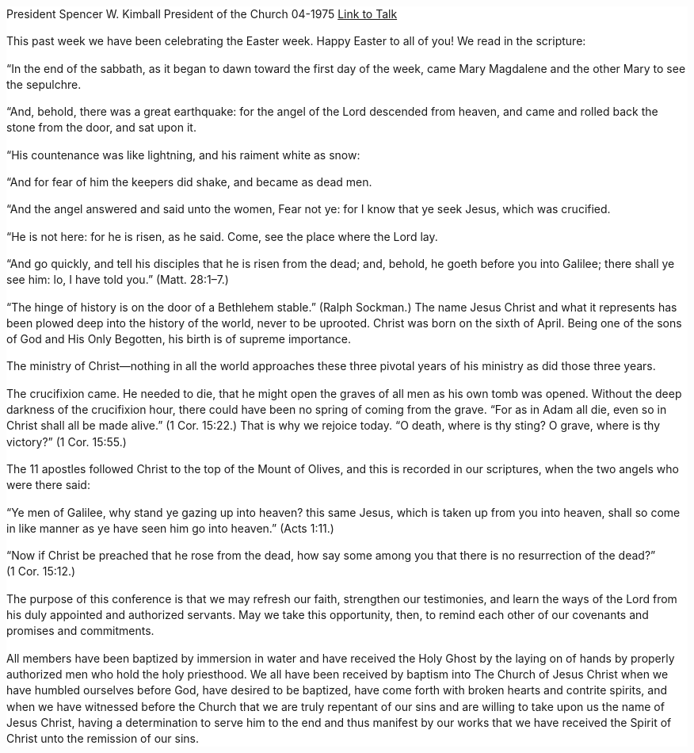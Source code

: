 President Spencer W. Kimball
President of the Church
04-1975
[Link to Talk](https://www.churchofjesuschrist.org/study/general-conference/1975/04/why-call-me-lord-lord-and-do-not-the-things-which-i-say?lang=eng)

This past week we have been celebrating the Easter week. Happy Easter to all of you! We read in the scripture:

“In the end of the sabbath, as it began to dawn toward the first day of the week, came Mary Magdalene and the other Mary to see the sepulchre.

“And, behold, there was a great earthquake: for the angel of the Lord descended from heaven, and came and rolled back the stone from the door, and sat upon it.

“His countenance was like lightning, and his raiment white as snow:

“And for fear of him the keepers did shake, and became as dead men.

“And the angel answered and said unto the women, Fear not ye: for I know that ye seek Jesus, which was crucified.

“He is not here: for he is risen, as he said. Come, see the place where the Lord lay.

“And go quickly, and tell his disciples that he is risen from the dead; and, behold, he goeth before you into Galilee; there shall ye see him: lo, I have told you.” (Matt. 28:1–7.)

“The hinge of history is on the door of a Bethlehem stable.” (Ralph Sockman.) The name Jesus Christ and what it represents has been plowed deep into the history of the world, never to be uprooted. Christ was born on the sixth of April. Being one of the sons of God and His Only Begotten, his birth is of supreme importance.

The ministry of Christ—nothing in all the world approaches these three pivotal years of his ministry as did those three years.

The crucifixion came. He needed to die, that he might open the graves of all men as his own tomb was opened. Without the deep darkness of the crucifixion hour, there could have been no spring of coming from the grave. “For as in Adam all die, even so in Christ shall all be made alive.” (1 Cor. 15:22.) That is why we rejoice today. “O death, where is thy sting? O grave, where is thy victory?” (1 Cor. 15:55.)

The 11 apostles followed Christ to the top of the Mount of Olives, and this is recorded in our scriptures, when the two angels who were there said:

“Ye men of Galilee, why stand ye gazing up into heaven? this same Jesus, which is taken up from you into heaven, shall so come in like manner as ye have seen him go into heaven.” (Acts 1:11.)

“Now if Christ be preached that he rose from the dead, how say some among you that there is no resurrection of the dead?” (1 Cor. 15:12.)

The purpose of this conference is that we may refresh our faith, strengthen our testimonies, and learn the ways of the Lord from his duly appointed and authorized servants. May we take this opportunity, then, to remind each other of our covenants and promises and commitments.

All members have been baptized by immersion in water and have received the Holy Ghost by the laying on of hands by properly authorized men who hold the holy priesthood. We all have been received by baptism into The Church of Jesus Christ when we have humbled ourselves before God, have desired to be baptized, have come forth with broken hearts and contrite spirits, and when we have witnessed before the Church that we are truly repentant of our sins and are willing to take upon us the name of Jesus Christ, having a determination to serve him to the end and thus manifest by our works that we have received the Spirit of Christ unto the remission of our sins.
